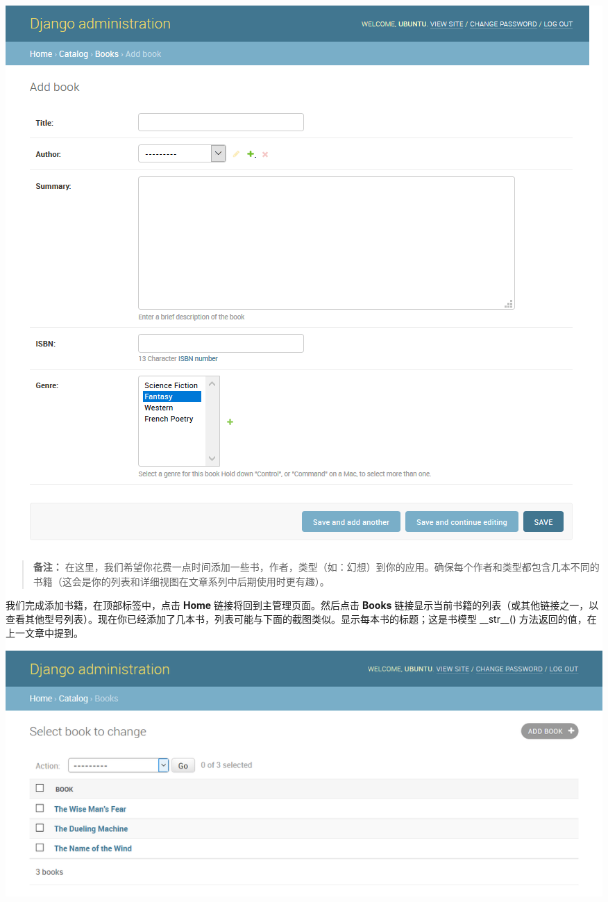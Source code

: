 ![Admin Site - Book Add](admin_book_add.png)

> **备注：** 在这里，我们希望你花费一点时间添加一些书，作者，类型（如：幻想）到你的应用。确保每个作者和类型都包含几本不同的书籍（这会是你的列表和详细视图在文章系列中后期使用时更有趣）。

我们完成添加书籍，在顶部标签中，点击 **Home** 链接将回到主管理页面。然后点击 **Books** 链接显示当前书籍的列表（或其他链接之一，以查看其他型号列表）。现在你已经添加了几本书，列表可能与下面的截图类似。显示每本书的标题；这是书模型 \_\_str\_\_() 方法返回的值，在上一文章中提到。

![Admin Site - List of book objects](admin_book_list.png)
